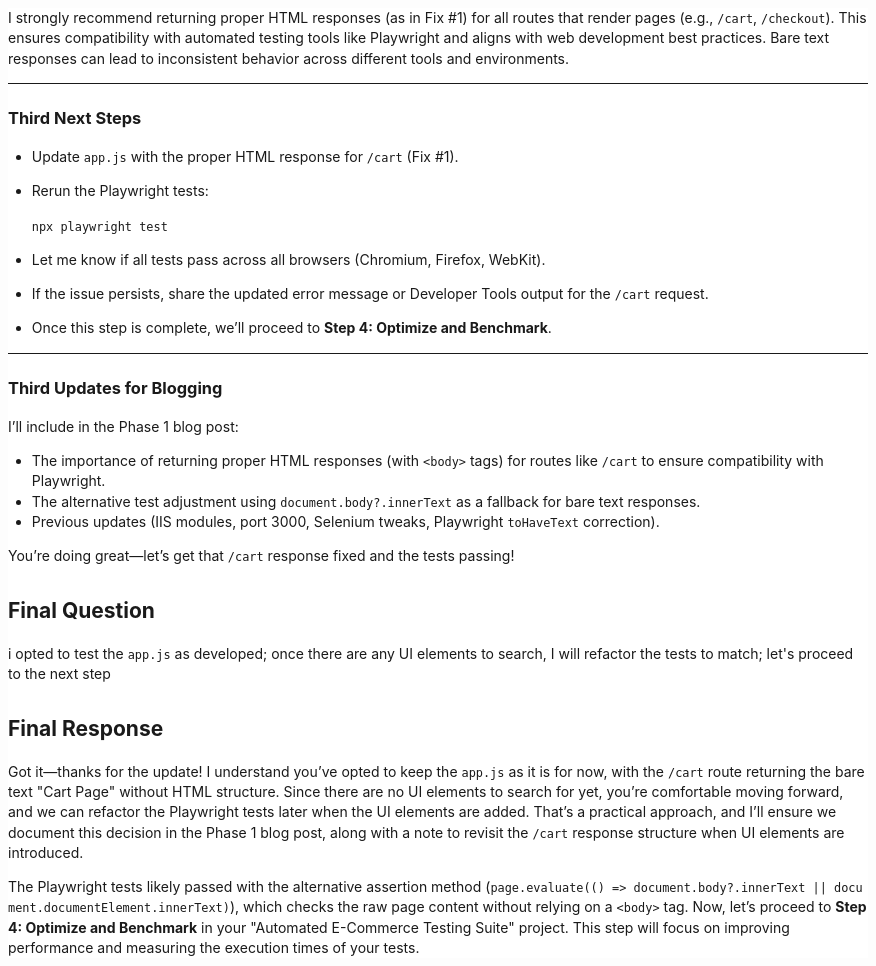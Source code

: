 I strongly recommend returning proper HTML responses (as in Fix #1) for all routes that render pages (e.g., `/cart`, `/checkout`). This ensures compatibility with automated testing tools like Playwright and aligns with web development best practices. Bare text responses can lead to inconsistent behavior across different tools and environments.

---

### Third Next Steps

- Update `app.js` with the proper HTML response for `/cart` (Fix #1).
- Rerun the Playwright tests:

  ```bash
  npx playwright test
  ```

- Let me know if all tests pass across all browsers (Chromium, Firefox, WebKit).
- If the issue persists, share the updated error message or Developer Tools output for the `/cart` request.
- Once this step is complete, we’ll proceed to **Step 4: Optimize and Benchmark**.

---

### Third Updates for Blogging

I’ll include in the Phase 1 blog post:

- The importance of returning proper HTML responses (with `<body>` tags) for routes like `/cart` to ensure compatibility with Playwright.
- The alternative test adjustment using `document.body?.innerText` as a fallback for bare text responses.
- Previous updates (IIS modules, port 3000, Selenium tweaks, Playwright `toHaveText` correction).

You’re doing great—let’s get that `/cart` response fixed and the tests passing!

## Final Question

i opted to test the `app.js` as developed; once there are any UI elements to search, I will refactor the tests to match; let's proceed to the next step

## Final Response

Got it—thanks for the update! I understand you’ve opted to keep the `app.js` as it is for now, with the `/cart` route returning the bare text "Cart Page" without HTML structure. Since there are no UI elements to search for yet, you’re comfortable moving forward, and we can refactor the Playwright tests later when the UI elements are added. That’s a practical approach, and I’ll ensure we document this decision in the Phase 1 blog post, along with a note to revisit the `/cart` response structure when UI elements are introduced.

The Playwright tests likely passed with the alternative assertion method (`page.evaluate(() => document.body?.innerText || document.documentElement.innerText)`), which checks the raw page content without relying on a `<body>` tag. Now, let’s proceed to **Step 4: Optimize and Benchmark** in your "Automated E-Commerce Testing Suite" project. This step will focus on improving performance and measuring the execution times of your tests.

